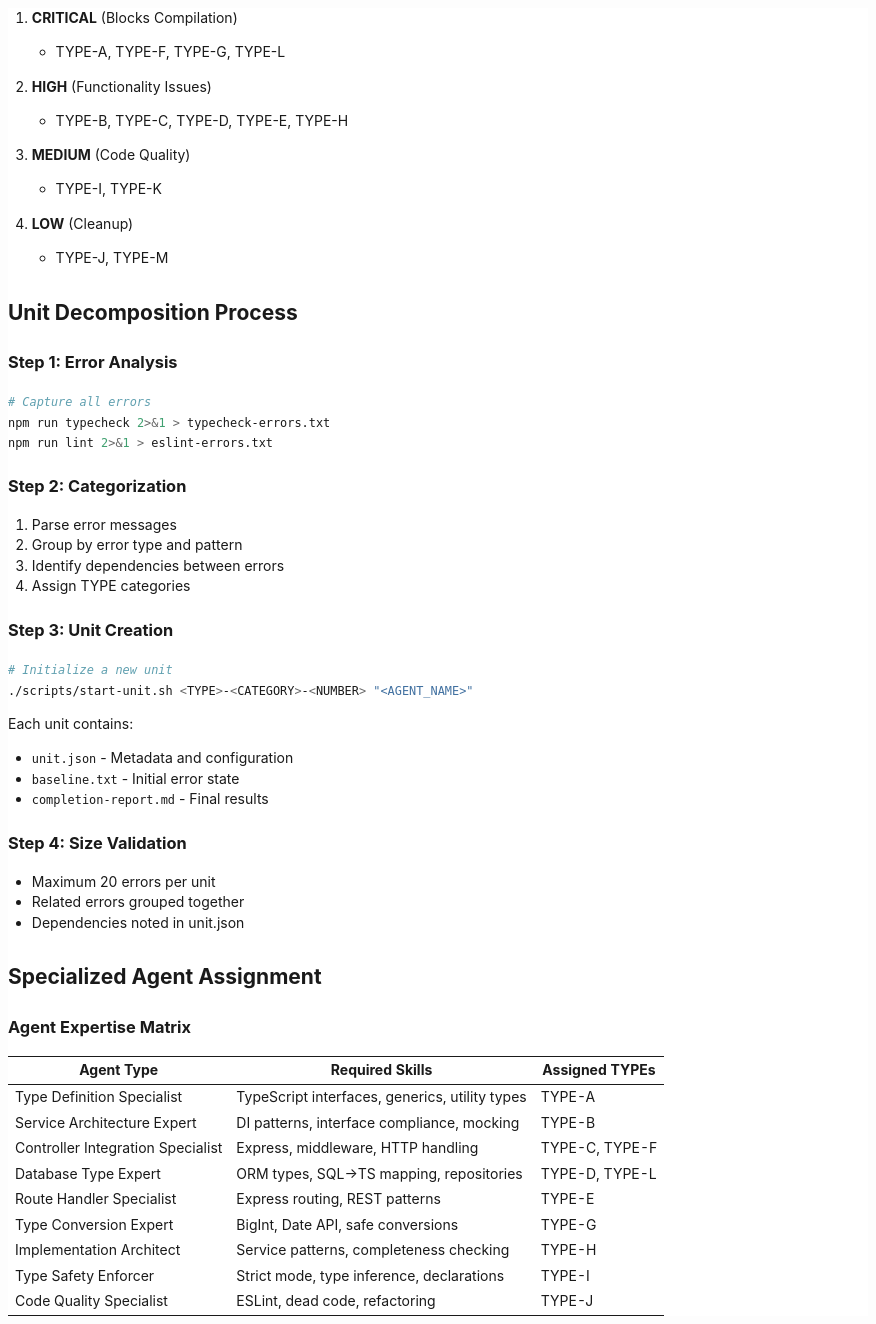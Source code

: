 1. **CRITICAL** (Blocks Compilation)
   - TYPE-A, TYPE-F, TYPE-G, TYPE-L
   
2. **HIGH** (Functionality Issues)  
   - TYPE-B, TYPE-C, TYPE-D, TYPE-E, TYPE-H

3. **MEDIUM** (Code Quality)
   - TYPE-I, TYPE-K

4. **LOW** (Cleanup)
   - TYPE-J, TYPE-M

## Unit Decomposition Process

### Step 1: Error Analysis
```bash
# Capture all errors
npm run typecheck 2>&1 > typecheck-errors.txt
npm run lint 2>&1 > eslint-errors.txt
```

### Step 2: Categorization
1. Parse error messages
2. Group by error type and pattern
3. Identify dependencies between errors
4. Assign TYPE categories

### Step 3: Unit Creation
```bash
# Initialize a new unit
./scripts/start-unit.sh <TYPE>-<CATEGORY>-<NUMBER> "<AGENT_NAME>"
```

Each unit contains:
- `unit.json` - Metadata and configuration
- `baseline.txt` - Initial error state
- `completion-report.md` - Final results

### Step 4: Size Validation
- Maximum 20 errors per unit
- Related errors grouped together
- Dependencies noted in unit.json

## Specialized Agent Assignment

### Agent Expertise Matrix

| Agent Type | Required Skills | Assigned TYPEs |
|------------|----------------|----------------|
| Type Definition Specialist | TypeScript interfaces, generics, utility types | TYPE-A |
| Service Architecture Expert | DI patterns, interface compliance, mocking | TYPE-B |
| Controller Integration Specialist | Express, middleware, HTTP handling | TYPE-C, TYPE-F |
| Database Type Expert | ORM types, SQL→TS mapping, repositories | TYPE-D, TYPE-L |
| Route Handler Specialist | Express routing, REST patterns | TYPE-E |
| Type Conversion Expert | BigInt, Date API, safe conversions | TYPE-G |
| Implementation Architect | Service patterns, completeness checking | TYPE-H |
| Type Safety Enforcer | Strict mode, type inference, declarations | TYPE-I |
| Code Quality Specialist | ESLint, dead code, refactoring | TYPE-J |